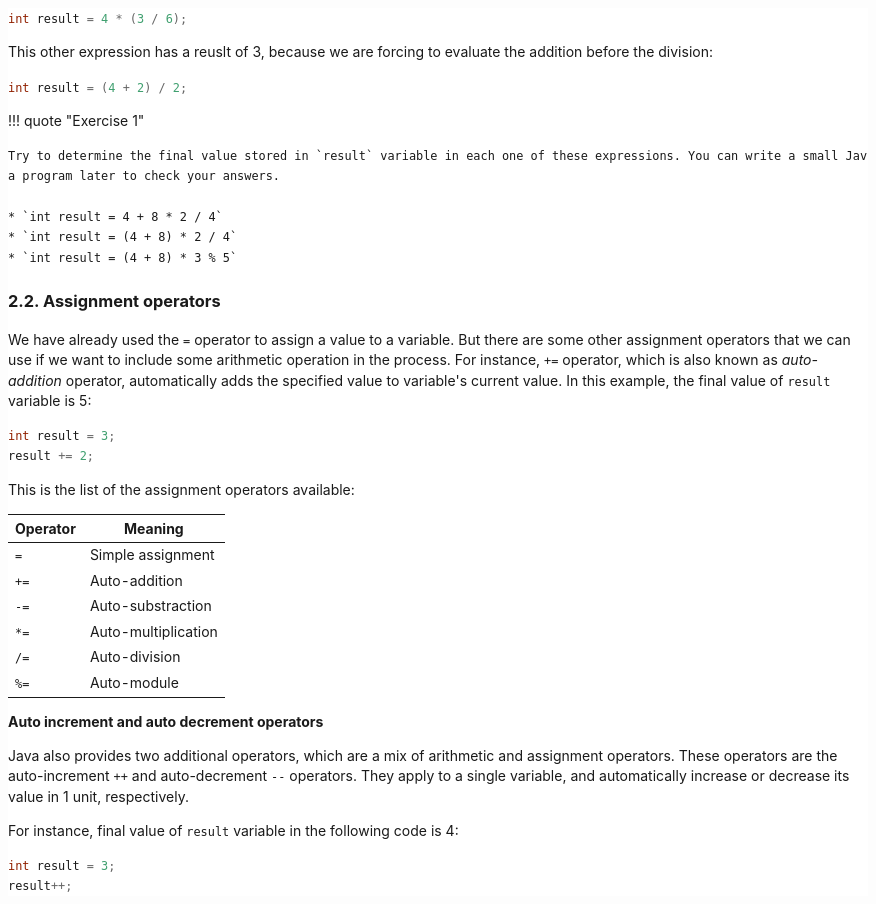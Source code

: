 ```java
int result = 4 * (3 / 6);
```

This other expression has a reuslt of 3, because we are forcing to evaluate the addition before the division:

```java
int result = (4 + 2) / 2;
```

!!! quote "Exercise 1"

    Try to determine the final value stored in `result` variable in each one of these expressions. You can write a small Java program later to check your answers.

    * `int result = 4 + 8 * 2 / 4`
    * `int result = (4 + 8) * 2 / 4`
    * `int result = (4 + 8) * 3 % 5`

### 2.2. Assignment operators

We have already used the `=` operator to assign a value to a variable. But there are some other assignment operators that we can use if we want to include some arithmetic operation in the process. For instance, `+=` operator, which is also known as *auto-addition* operator, automatically adds the specified value to variable's current value. In this example, the final value of `result` variable is 5:

```java
int result = 3;
result += 2;
```

This is the list of the assignment operators available:

|Operator|Meaning|
|---|---|
|`=`|Simple assignment|
|`+=`|Auto-addition|
|`-=`|Auto-substraction|
|`*=`|Auto-multiplication|
|`/=`|Auto-division|
|`%=`|Auto-module|

**Auto increment and auto decrement operators**

Java also provides two additional operators, which are a mix of arithmetic and assignment operators. These operators are the auto-increment `++` and auto-decrement `--` operators. They apply to a single variable, and automatically increase or decrease its value in 1 unit, respectively. 

For instance, final value of `result` variable in the following code is 4:

```java
int result = 3;
result++;
```
